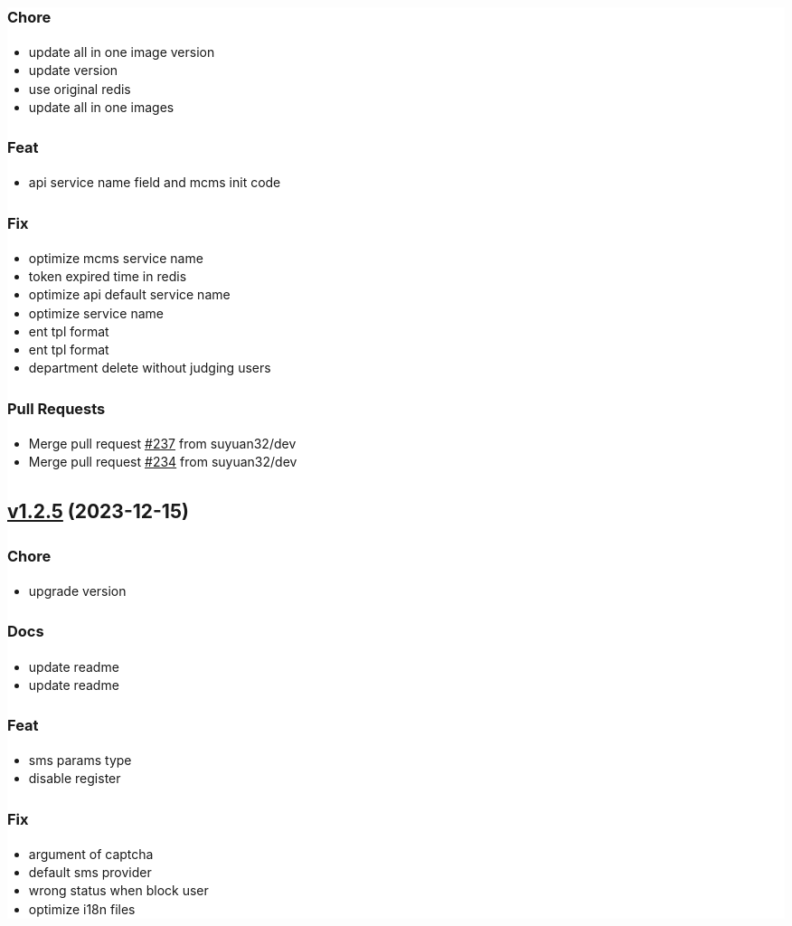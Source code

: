 ### Chore

* update all in one image version
* update version
* use original redis
* update all in one images

### Feat

* api service name field and mcms init code

### Fix

* optimize mcms service name
* token expired time in redis
* optimize api default service name
* optimize service name
* ent tpl format
* ent tpl format
* department delete without judging users

### Pull Requests

* Merge pull request [#237](https://github.com/suyuan32/simple-admin-core/issues/237) from suyuan32/dev
* Merge pull request [#234](https://github.com/suyuan32/simple-admin-core/issues/234) from suyuan32/dev

<a name="v1.2.5"></a>
## [v1.2.5](https://github.com/suyuan32/simple-admin-core/compare/v1.2.4...v1.2.5) (2023-12-15)

### Chore

* upgrade version

### Docs

* update readme
* update readme

### Feat

* sms params type
* disable register

### Fix

* argument of captcha
* default sms provider
* wrong status when block user
* optimize i18n files

